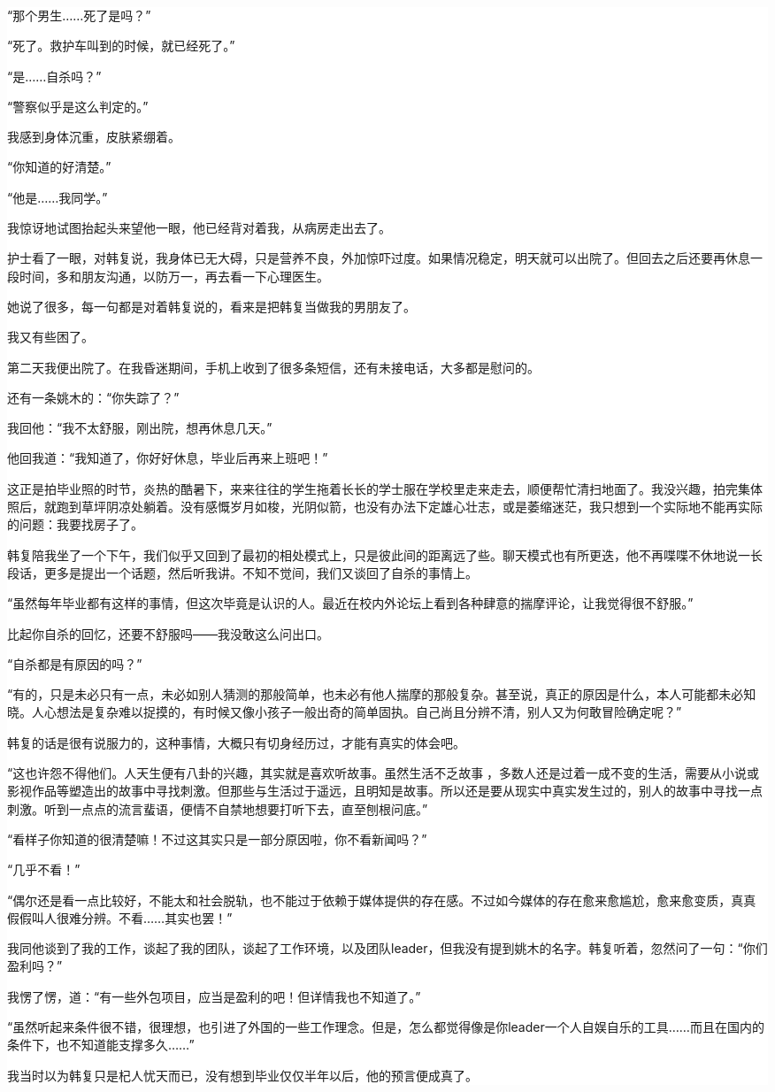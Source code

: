 “那个男生……死了是吗？”

“死了。救护车叫到的时候，就已经死了。”

“是……自杀吗？”

“警察似乎是这么判定的。”

我感到身体沉重，皮肤紧绷着。

“你知道的好清楚。”

“他是……我同学。”

我惊讶地试图抬起头来望他一眼，他已经背对着我，从病房走出去了。

护士看了一眼，对韩复说，我身体已无大碍，只是营养不良，外加惊吓过度。如果情况稳定，明天就可以出院了。但回去之后还要再休息一段时间，多和朋友沟通，以防万一，再去看一下心理医生。

她说了很多，每一句都是对着韩复说的，看来是把韩复当做我的男朋友了。

我又有些困了。



第二天我便出院了。在我昏迷期间，手机上收到了很多条短信，还有未接电话，大多都是慰问的。

还有一条姚木的：“你失踪了？”

我回他：“我不太舒服，刚出院，想再休息几天。”

他回我道：“我知道了，你好好休息，毕业后再来上班吧！”

这正是拍毕业照的时节，炎热的酷暑下，来来往往的学生拖着长长的学士服在学校里走来走去，顺便帮忙清扫地面了。我没兴趣，拍完集体照后，就跑到草坪阴凉处躺着。没有感慨岁月如梭，光阴似箭，也没有办法下定雄心壮志，或是萎缩迷茫，我只想到一个实际地不能再实际的问题：我要找房子了。

韩复陪我坐了一个下午，我们似乎又回到了最初的相处模式上，只是彼此间的距离远了些。聊天模式也有所更迭，他不再喋喋不休地说一长段话，更多是提出一个话题，然后听我讲。不知不觉间，我们又谈回了自杀的事情上。

“虽然每年毕业都有这样的事情，但这次毕竟是认识的人。最近在校内外论坛上看到各种肆意的揣摩评论，让我觉得很不舒服。”

比起你自杀的回忆，还要不舒服吗——我没敢这么问出口。

“自杀都是有原因的吗？”

“有的，只是未必只有一点，未必如别人猜测的那般简单，也未必有他人揣摩的那般复杂。甚至说，真正的原因是什么，本人可能都未必知晓。人心想法是复杂难以捉摸的，有时候又像小孩子一般出奇的简单固执。自己尚且分辨不清，别人又为何敢冒险确定呢？”

韩复的话是很有说服力的，这种事情，大概只有切身经历过，才能有真实的体会吧。

“这也许怨不得他们。人天生便有八卦的兴趣，其实就是喜欢听故事。虽然生活不乏故事 ，多数人还是过着一成不变的生活，需要从小说或影视作品等塑造出的故事中寻找刺激。但那些与生活过于遥远，且明知是故事。所以还是要从现实中真实发生过的，别人的故事中寻找一点刺激。听到一点点的流言蜚语，便情不自禁地想要打听下去，直至刨根问底。”

“看样子你知道的很清楚嘛！不过这其实只是一部分原因啦，你不看新闻吗？”

“几乎不看！”

“偶尔还是看一点比较好，不能太和社会脱轨，也不能过于依赖于媒体提供的存在感。不过如今媒体的存在愈来愈尴尬，愈来愈变质，真真假假叫人很难分辨。不看……其实也罢！”

我同他谈到了我的工作，谈起了我的团队，谈起了工作环境，以及团队leader，但我没有提到姚木的名字。韩复听着，忽然问了一句：“你们盈利吗？”

我愣了愣，道：“有一些外包项目，应当是盈利的吧！但详情我也不知道了。”

“虽然听起来条件很不错，很理想，也引进了外国的一些工作理念。但是，怎么都觉得像是你leader一个人自娱自乐的工具……而且在国内的条件下，也不知道能支撑多久……”

我当时以为韩复只是杞人忧天而已，没有想到毕业仅仅半年以后，他的预言便成真了。
